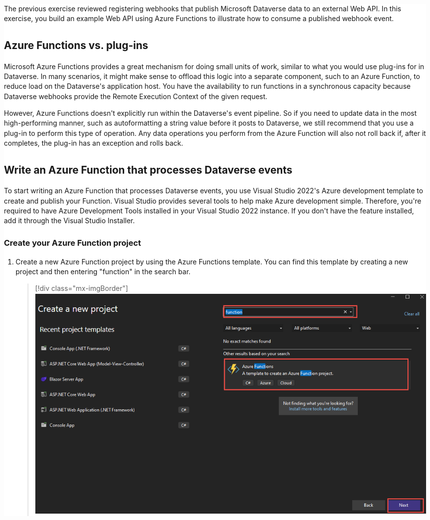 The previous exercise reviewed registering webhooks that publish Microsoft Dataverse data to an external Web API. In this exercise, you build an example Web API using Azure Functions to illustrate how to consume a published webhook event.

## Azure Functions vs. plug-ins

Microsoft Azure Functions provides a great mechanism for doing small units of work, similar to what you would use plug-ins for in Dataverse. In many scenarios, it might make sense to offload this logic into a separate component, such to an Azure Function, to reduce load on the Dataverse's application host. You have the availability to run functions in a synchronous capacity because Dataverse webhooks provide the Remote Execution Context of the given request.

However, Azure Functions doesn't explicitly run within the Dataverse's event pipeline. So if you need to update data in the most high-performing manner, such as autoformatting a string value before it posts to Dataverse, we still recommend that you use a plug-in to perform this type of operation. Any data operations you perform from the Azure Function will also not roll back if, after it completes, the plug-in has an exception and rolls back.

## Write an Azure Function that processes Dataverse events

To start writing an Azure Function that processes Dataverse events, you use Visual Studio 2022's Azure development template to create and publish your Function. Visual Studio provides several tools to help make Azure development simple. Therefore, you're required to have Azure Development Tools installed in your Visual Studio 2022 instance. If you don't have the feature installed, add it through the Visual Studio Installer.

### Create your Azure Function project

1. Create a new Azure Function project by using the Azure Functions template. You can find this template by creating a new project and then entering "function" in the search bar.

   > [!div class="mx-imgBorder"]
   > [![Screenshot of new project and function search.](../media/function.png)](../media/function.png#lightbox)
